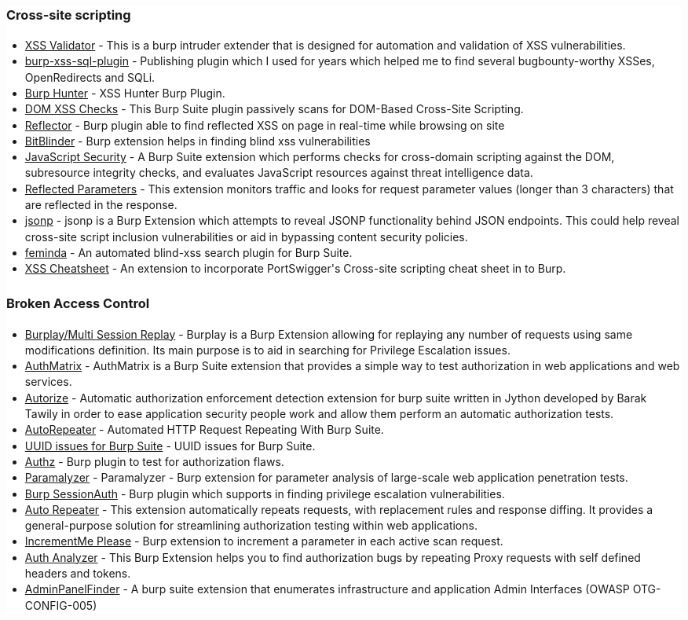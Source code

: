 ### Cross-site scripting
* [XSS Validator](https://github.com/nVisium/xssValidator) - This is a burp intruder extender that is designed for automation and validation of XSS vulnerabilities.
* [burp-xss-sql-plugin](https://github.com/attackercan/burp-xss-sql-plugin) - Publishing plugin which I used for years which helped me to find several bugbounty-worthy XSSes, OpenRedirects and SQLi.
* [Burp Hunter](https://github.com/mystech7/Burp-Hunter) - XSS Hunter Burp Plugin.
* [DOM XSS Checks](https://www.codemagi.com/downloads/private/9982e094925d19aa1b122da5f1dbcd86/DOMXSSChecks.zip) - This Burp Suite plugin passively scans for DOM-Based Cross-Site Scripting. 
* [Reflector](https://github.com/elkokc/reflector) - Burp plugin able to find reflected XSS on page in real-time while browsing on site
* [BitBlinder](https://github.com/BitTheByte/BitBlinder) - Burp extension helps in finding blind xss vulnerabilities
* [JavaScript Security](https://github.com/phefley/burp-javascript-security-extension) - A Burp Suite extension which performs checks for cross-domain scripting against the DOM, subresource integrity checks, and evaluates JavaScript resources against threat intelligence data.
* [Reflected Parameters](https://github.com/portswigger/reflected-parameters) - This extension monitors traffic and looks for request parameter values (longer than 3 characters) that are reflected in the response.
* [jsonp](https://github.com/kapytein/jsonp) - jsonp is a Burp Extension which attempts to reveal JSONP functionality behind JSON endpoints. This could help reveal cross-site script inclusion vulnerabilities or aid in bypassing content security policies.
* [feminda](https://github.com/wish-i-was/femida) - An automated blind-xss search plugin for Burp Suite.
* [XSS Cheatsheet](https://github.com/0kman/XSS-Cheatsheet) - An extension to incorporate PortSwigger's Cross-site scripting cheat sheet in to Burp.


### Broken Access Control
* [Burplay/Multi Session Replay](https://github.com/SpiderLabs/burplay) - Burplay is a Burp Extension allowing for replaying any number of requests using same modifications definition. Its main purpose is to aid in searching for Privilege Escalation issues.
* [AuthMatrix](https://github.com/SecurityInnovation/AuthMatrix) - AuthMatrix is a Burp Suite extension that provides a simple way to test authorization in web applications and web services.
* [Autorize](https://github.com/Quitten/Autorize) - Automatic authorization enforcement detection extension for burp suite written in Jython developed by Barak Tawily in order to ease application security people work and allow them perform an automatic authorization tests.
* [AutoRepeater](https://github.com/nccgroup/AutoRepeater) - Automated HTTP Request Repeating With Burp Suite.
* [UUID issues for Burp Suite](https://github.com/silentsignal/burp-uuid) - UUID issues for Burp Suite.
* [Authz](https://github.com/wuntee/BurpAuthzPlugin) - Burp plugin to test for authorization flaws.
* [Paramalyzer](https://github.com/JGillam/burp-paramalyzer) - Paramalyzer - Burp extension for parameter analysis of large-scale web application penetration tests.
* [Burp SessionAuth](https://github.com/thomaspatzke/Burp-SessionAuthTool) - Burp plugin which supports in finding privilege escalation vulnerabilities.
* [Auto Repeater](https://portswigger.net/bappstore/f89f2837c22c4ab4b772f31522647ed8) - This extension automatically repeats requests, with replacement rules and response diffing. It provides a general-purpose solution for streamlining authorization testing within web applications.
* [IncrementMe Please](https://github.com/alexlauerman/IncrementMePlease) - Burp extension to increment a parameter in each active scan request.
* [Auth Analyzer](https://github.com/simioni87/auth_analyzer) - This Burp Extension helps you to find authorization bugs by repeating Proxy requests with self defined headers and tokens.
* [AdminPanelFinder](https://github.com/moeinfatehi/Admin-Panel_Finder) - A burp suite extension that enumerates infrastructure and application Admin Interfaces (OWASP OTG-CONFIG-005)
